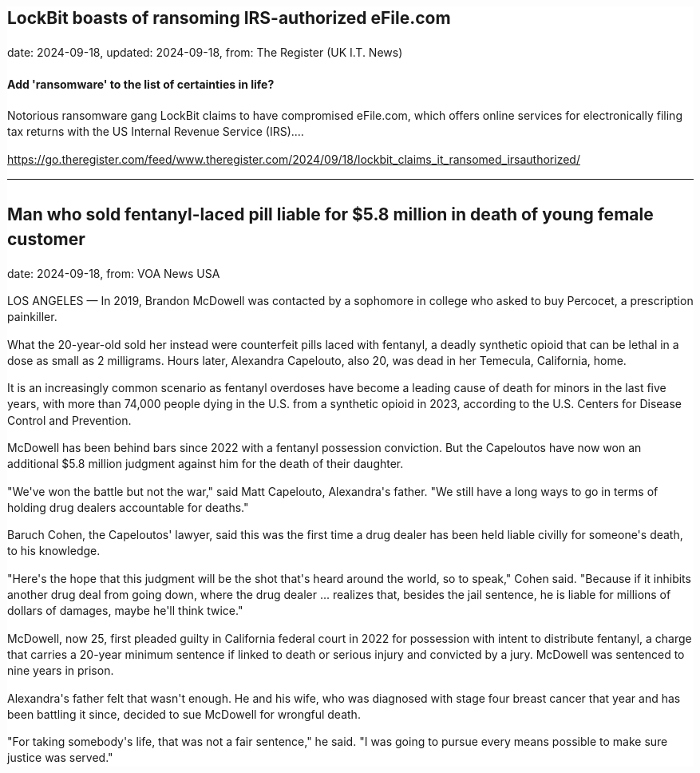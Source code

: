 ## LockBit boasts of ransoming IRS-authorized eFile.com

date: 2024-09-18, updated: 2024-09-18, from: The Register (UK I.T. News)

<h4>Add 'ransomware' to the list of certainties in life?</h4> <p>Notorious ransomware gang LockBit claims to have compromised eFile.com, which offers online services for electronically filing tax returns with the US Internal Revenue Service (IRS).…</p> 

<https://go.theregister.com/feed/www.theregister.com/2024/09/18/lockbit_claims_it_ransomed_irsauthorized/>

---

## Man who sold fentanyl-laced pill liable for $5.8 million in death of young female customer

date: 2024-09-18, from: VOA News USA

LOS ANGELES — In 2019, Brandon McDowell was contacted by a sophomore in college who asked to buy Percocet, a prescription painkiller. 


What the 20-year-old sold her instead were counterfeit pills laced with fentanyl, a deadly synthetic opioid that can be lethal in a dose as small as 2 milligrams. Hours later, Alexandra Capelouto, also 20, was dead in her Temecula, California, home. 


It is an increasingly common scenario as fentanyl overdoses have become a leading cause of death for minors in the last five years, with more than 74,000 people dying in the U.S. from a synthetic opioid in 2023, according to the U.S. Centers for Disease Control and Prevention. 


McDowell has been behind bars since 2022 with a fentanyl possession conviction. But the Capeloutos have now won an additional $5.8 million judgment against him for the death of their daughter. 


"We've won the battle but not the war," said Matt Capelouto, Alexandra's father. "We still have a long ways to go in terms of holding drug dealers accountable for deaths." 


Baruch Cohen, the Capeloutos' lawyer, said this was the first time a drug dealer has been held liable civilly for someone's death, to his knowledge. 


"Here's the hope that this judgment will be the shot that's heard around the world, so to speak," Cohen said. "Because if it inhibits another drug deal from going down, where the drug dealer ... realizes that, besides the jail sentence, he is liable for millions of dollars of damages, maybe he'll think twice." 


McDowell, now 25, first pleaded guilty in California federal court in 2022 for possession with intent to distribute fentanyl, a charge that carries a 20-year minimum sentence if linked to death or serious injury and convicted by a jury. McDowell was sentenced to nine years in prison. 


Alexandra's father felt that wasn't enough. He and his wife, who was diagnosed with stage four breast cancer that year and has been battling it since, decided to sue McDowell for wrongful death. 


"For taking somebody's life, that was not a fair sentence," he said. "I was going to pursue every means possible to make sure justice was served." 
